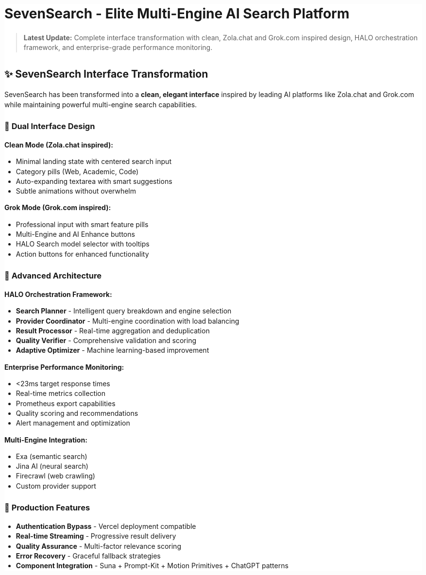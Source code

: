 # SevenSearch - Elite Multi-Engine AI Search Platform

> **Latest Update:** Complete interface transformation with clean, Zola.chat and Grok.com inspired design, HALO orchestration framework, and enterprise-grade performance monitoring.

## ✨ SevenSearch Interface Transformation

SevenSearch has been transformed into a **clean, elegant interface** inspired by leading AI platforms like Zola.chat and Grok.com while maintaining powerful multi-engine search capabilities.

### 🎨 **Dual Interface Design**

**Clean Mode (Zola.chat inspired):**
- Minimal landing state with centered search input
- Category pills (Web, Academic, Code)
- Auto-expanding textarea with smart suggestions
- Subtle animations without overwhelm

**Grok Mode (Grok.com inspired):**
- Professional input with smart feature pills
- Multi-Engine and AI Enhance buttons
- HALO Search model selector with tooltips
- Action buttons for enhanced functionality

### 🚀 **Advanced Architecture**

**HALO Orchestration Framework:**
- **Search Planner** - Intelligent query breakdown and engine selection
- **Provider Coordinator** - Multi-engine coordination with load balancing
- **Result Processor** - Real-time aggregation and deduplication  
- **Quality Verifier** - Comprehensive validation and scoring
- **Adaptive Optimizer** - Machine learning-based improvement

**Enterprise Performance Monitoring:**
- <23ms target response times
- Real-time metrics collection
- Prometheus export capabilities
- Quality scoring and recommendations
- Alert management and optimization

**Multi-Engine Integration:**
- Exa (semantic search)
- Jina AI (neural search)  
- Firecrawl (web crawling)
- Custom provider support

### 🔧 **Production Features**

- **Authentication Bypass** - Vercel deployment compatible
- **Real-time Streaming** - Progressive result delivery
- **Quality Assurance** - Multi-factor relevance scoring
- **Error Recovery** - Graceful fallback strategies
- **Component Integration** - Suna + Prompt-Kit + Motion Primitives + ChatGPT patterns
